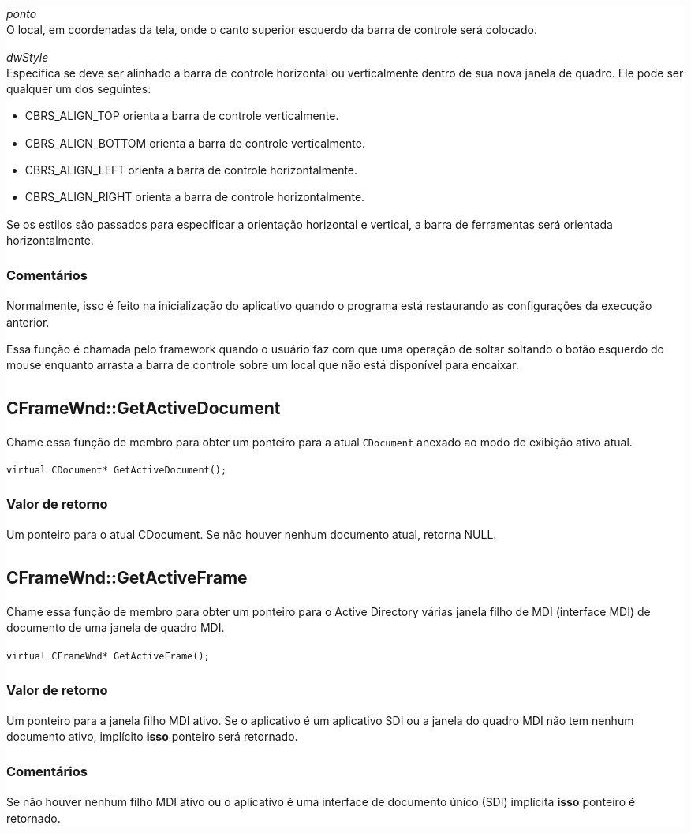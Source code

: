  *ponto*  
 O local, em coordenadas da tela, onde o canto superior esquerdo da barra de controle será colocado.  
  
 *dwStyle*  
 Especifica se deve ser alinhado a barra de controle horizontal ou verticalmente dentro de sua nova janela de quadro. Ele pode ser qualquer um dos seguintes:  
  
- CBRS_ALIGN_TOP orienta a barra de controle verticalmente.  
  
- CBRS_ALIGN_BOTTOM orienta a barra de controle verticalmente.  
  
- CBRS_ALIGN_LEFT orienta a barra de controle horizontalmente.  
  
- CBRS_ALIGN_RIGHT orienta a barra de controle horizontalmente.  
  
 Se os estilos são passados para especificar a orientação horizontal e vertical, a barra de ferramentas será orientada horizontalmente.  
  
### <a name="remarks"></a>Comentários  
 Normalmente, isso é feito na inicialização do aplicativo quando o programa está restaurando as configurações da execução anterior.  
  
 Essa função é chamada pelo framework quando o usuário faz com que uma operação de soltar soltando o botão esquerdo do mouse enquanto arrasta a barra de controle sobre um local que não está disponível para encaixar.  
  
##  <a name="getactivedocument"></a>  CFrameWnd::GetActiveDocument  
 Chame essa função de membro para obter um ponteiro para a atual `CDocument` anexado ao modo de exibição ativo atual.  
  
```  
virtual CDocument* GetActiveDocument();
```  
  
### <a name="return-value"></a>Valor de retorno  
 Um ponteiro para o atual [CDocument](../../mfc/reference/cdocument-class.md). Se não houver nenhum documento atual, retorna NULL.  
  
##  <a name="getactiveframe"></a>  CFrameWnd::GetActiveFrame  
 Chame essa função de membro para obter um ponteiro para o Active Directory várias janela filho de MDI (interface MDI) de documento de uma janela de quadro MDI.  
  
```  
virtual CFrameWnd* GetActiveFrame();
```  
  
### <a name="return-value"></a>Valor de retorno  
 Um ponteiro para a janela filho MDI ativo. Se o aplicativo é um aplicativo SDI ou a janela do quadro MDI não tem nenhum documento ativo, implícito **isso** ponteiro será retornado.  
  
### <a name="remarks"></a>Comentários  
 Se não houver nenhum filho MDI ativo ou o aplicativo é uma interface de documento único (SDI) implícita **isso** ponteiro é retornado.  
  